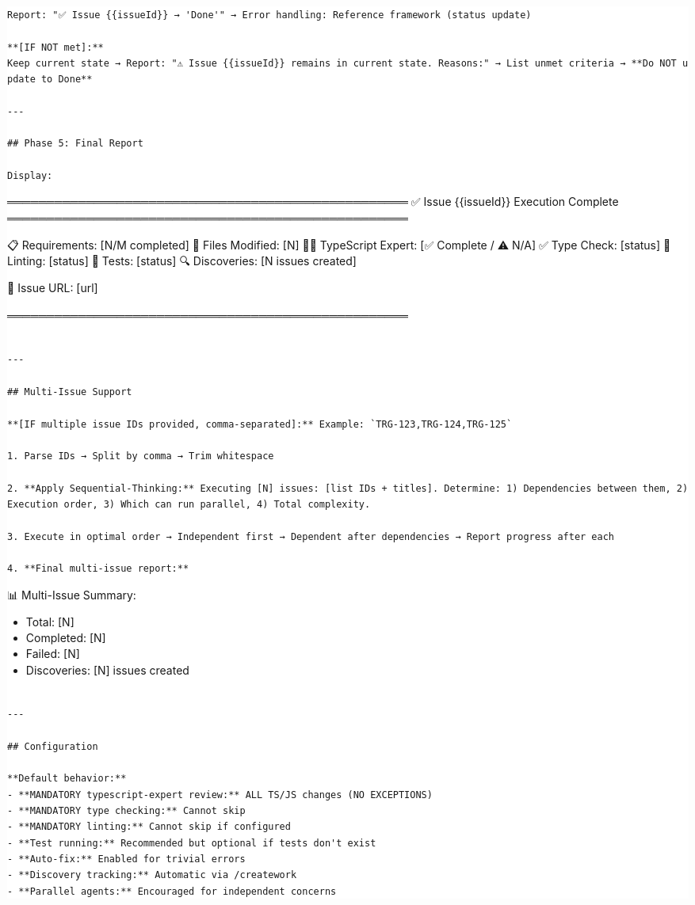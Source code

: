    ```
   Report: "✅ Issue {{issueId}} → 'Done'" → Error handling: Reference framework (status update)

   **[IF NOT met]:**
   Keep current state → Report: "⚠️ Issue {{issueId}} remains in current state. Reasons:" → List unmet criteria → **Do NOT update to Done**

---

## Phase 5: Final Report

Display:
```
═══════════════════════════════════════════════════
✅ Issue {{issueId}} Execution Complete
═══════════════════════════════════════════════════

📋 Requirements: [N/M completed]
🔧 Files Modified: [N]
👨‍💻 TypeScript Expert: [✅ Complete / ⚠️ N/A]
✅ Type Check: [status]
🎨 Linting: [status]
🧪 Tests: [status]
🔍 Discoveries: [N issues created]

🔗 Issue URL: [url]

═══════════════════════════════════════════════════
```

---

## Multi-Issue Support

**[IF multiple issue IDs provided, comma-separated]:** Example: `TRG-123,TRG-124,TRG-125`

1. Parse IDs → Split by comma → Trim whitespace

2. **Apply Sequential-Thinking:** Executing [N] issues: [list IDs + titles]. Determine: 1) Dependencies between them, 2) Execution order, 3) Which can run parallel, 4) Total complexity.

3. Execute in optimal order → Independent first → Dependent after dependencies → Report progress after each

4. **Final multi-issue report:**
   ```
   📊 Multi-Issue Summary:
   - Total: [N]
   - Completed: [N]
   - Failed: [N]
   - Discoveries: [N] issues created
   ```

---

## Configuration

**Default behavior:**
- **MANDATORY typescript-expert review:** ALL TS/JS changes (NO EXCEPTIONS)
- **MANDATORY type checking:** Cannot skip
- **MANDATORY linting:** Cannot skip if configured
- **Test running:** Recommended but optional if tests don't exist
- **Auto-fix:** Enabled for trivial errors
- **Discovery tracking:** Automatic via /creatework
- **Parallel agents:** Encouraged for independent concerns

   ```